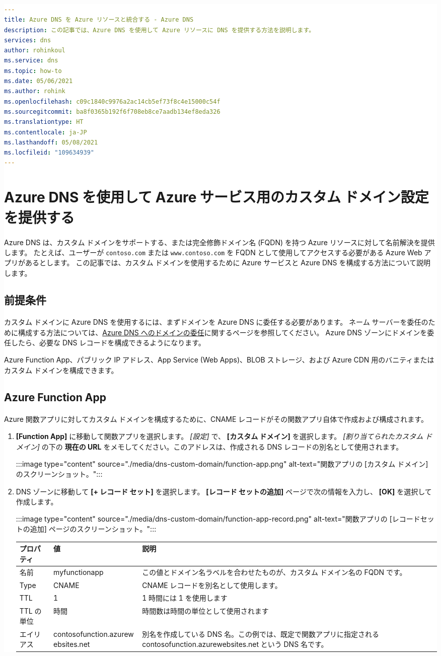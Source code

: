 ```yaml
---
title: Azure DNS を Azure リソースと統合する - Azure DNS
description: この記事では、Azure DNS を使用して Azure リソースに DNS を提供する方法を説明します。
services: dns
author: rohinkoul
ms.service: dns
ms.topic: how-to
ms.date: 05/06/2021
ms.author: rohink
ms.openlocfilehash: c09c1840c9976a2ac14cb5ef73f8c4e15000c54f
ms.sourcegitcommit: ba8f0365b192f6f708eb8ce7aadb134ef8eda326
ms.translationtype: HT
ms.contentlocale: ja-JP
ms.lasthandoff: 05/08/2021
ms.locfileid: "109634939"
---
```

# <a name="use-azure-dns-to-provide-custom-domain-settings-for-an-azure-service"></a>Azure DNS を使用して Azure サービス用のカスタム ドメイン設定を提供する

Azure DNS は、カスタム ドメインをサポートする、または完全修飾ドメイン名 (FQDN) を持つ Azure リソースに対して名前解決を提供します。 たとえば、ユーザーが `contoso.com` または `www.contoso.com` を FQDN として使用してアクセスする必要がある Azure Web アプリがあるとします。 この記事では、カスタム ドメインを使用するために Azure サービスと Azure DNS を構成する方法について説明します。

## <a name="prerequisites"></a>前提条件

カスタム ドメインに Azure DNS を使用するには、まずドメインを Azure DNS に委任する必要があります。 ネーム サーバーを委任のために構成する方法については、[Azure DNS へのドメインの委任](./dns-delegate-domain-azure-dns.md)に関するページを参照してください。 Azure DNS ゾーンにドメインを委任したら、必要な DNS レコードを構成できるようになります。

Azure Function App、パブリック IP アドレス、App Service (Web Apps)、BLOB ストレージ、および Azure CDN 用のバニティまたはカスタム ドメインを構成できます。

## <a name="azure-function-app"></a>Azure Function App

Azure 関数アプリに対してカスタム ドメインを構成するために、CNAME レコードがその関数アプリ自体で作成および構成されます。
 
1. **[Function App]** に移動して関数アプリを選択します。 *[設定]* で、 **[カスタム ドメイン]** を選択します。 *[割り当てられたカスタム ドメイン]* の下の **現在の URL** をメモしてください。このアドレスは、作成される DNS レコードの別名として使用されます。

    :::image type="content" source="./media/dns-custom-domain/function-app.png" alt-text="関数アプリの [カスタム ドメイン] のスクリーンショット。":::

1. DNS ゾーンに移動して **[+ レコード セット]** を選択します。 **[レコード セットの追加]** ページで次の情報を入力し、 **[OK]** を選択して作成します。

    :::image type="content" source="./media/dns-custom-domain/function-app-record.png" alt-text="関数アプリの [レコードセットの追加] ページのスクリーンショット。":::

    |プロパティ  |値  |説明  |
    |---------|---------|---------|
    | 名前 | myfunctionapp | この値とドメイン名ラベルを合わせたものが、カスタム ドメイン名の FQDN です。 |
    | Type | CNAME | CNAME レコードを別名として使用します。 |
    | TTL | 1 | 1 時間には 1 を使用します  |
    | TTL の単位 | 時間 | 時間数は時間の単位として使用されます  |
    | エイリアス | contosofunction.azurewebsites.net | 別名を作成している DNS 名。この例では、既定で関数アプリに指定される contosofunction.azurewebsites.net という DNS 名です。        |
    